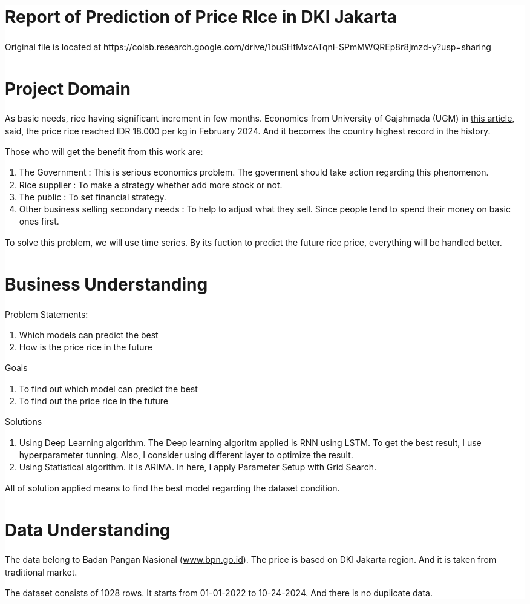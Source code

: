 # Report of Prediction of Price RIce in DKI Jakarta

Original file is located at
    https://colab.research.google.com/drive/1buSHtMxcATqnI-SPmMWQREp8r8jmzd-y?usp=sharing 

# Project Domain

As basic needs, rice having significant increment in few months. Economics from University of Gajahmada (UGM) in [this article](https://feb.ugm.ac.id/en/news/4510-rice-prices-exceed-het-highest-record-in-rice-history-in-indonesia), said, the price rice reached IDR 18.000 per kg in February 2024. And it becomes the country highest record in the history.

Those who will get the benefit from this work are:

1. The Government : This is serious economics problem. The goverment should take action regarding this phenomenon.
2. Rice supplier : To make a strategy whether add more stock or not.
3. The public : To set financial strategy.
4. Other business selling secondary needs : To help to adjust what they sell. Since people tend to spend their money on basic ones first.

To solve this problem, we will use time series. By its fuction to predict the future rice price, everything will be handled better.

# Business Understanding

Problem Statements:

1. Which models can predict the best
2. How is the price rice in the future

Goals

1. To find out which model can predict the best
2. To find out the price rice in the future

Solutions

1. Using Deep Learning algorithm. The Deep learning algoritm applied is RNN using LSTM. To get the best result, I use hyperparameter tunning. Also, I consider using different layer to optimize the result.
2. Using Statistical algorithm. It is ARIMA. In here, I apply Parameter Setup with Grid Search.

All of solution applied means to find the best model regarding the dataset condition.

# Data Understanding

The data belong to Badan Pangan Nasional (www.bpn.go.id). The price is based on DKI Jakarta region. And it is taken from traditional market.

The dataset consists of 1028 rows. It starts from 01-01-2022 to 10-24-2024. And there is no duplicate data.
